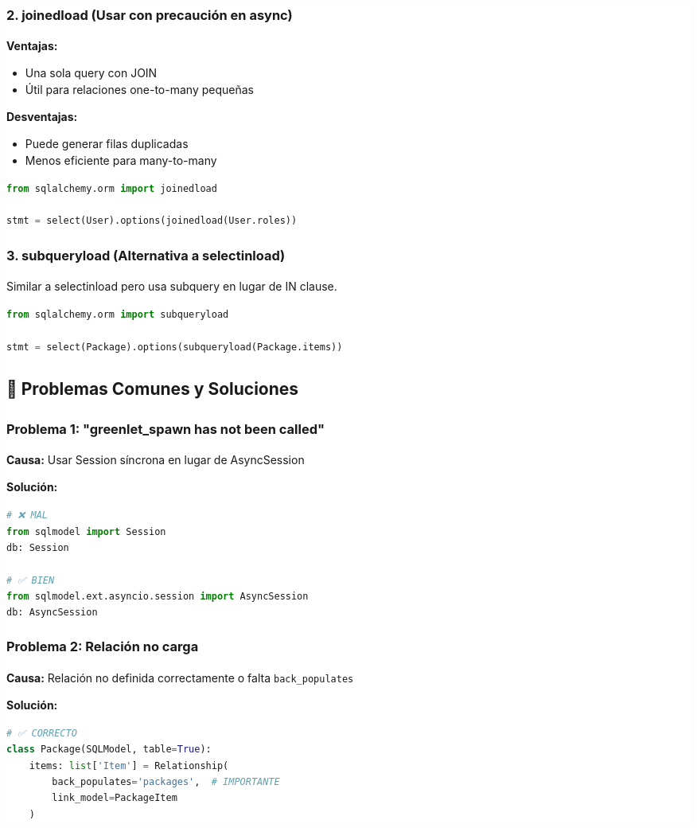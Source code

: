 ### 2. **joinedload** (Usar con precaución en async)

**Ventajas:**
- Una sola query con JOIN
- Útil para relaciones one-to-many pequeñas

**Desventajas:**
- Puede generar filas duplicadas
- Menos eficiente para many-to-many

```python
from sqlalchemy.orm import joinedload

stmt = select(User).options(joinedload(User.roles))
```

### 3. **subqueryload** (Alternativa a selectinload)

Similar a selectinload pero usa subquery en lugar de IN clause.

```python
from sqlalchemy.orm import subqueryload

stmt = select(Package).options(subqueryload(Package.items))
```

## 🐛 Problemas Comunes y Soluciones

### Problema 1: "greenlet_spawn has not been called"

**Causa:** Usar Session síncrona en lugar de AsyncSession

**Solución:**
```python
# ❌ MAL
from sqlmodel import Session
db: Session

# ✅ BIEN
from sqlmodel.ext.asyncio.session import AsyncSession
db: AsyncSession
```

### Problema 2: Relación no carga

**Causa:** Relación no definida correctamente o falta `back_populates`

**Solución:**
```python
# ✅ CORRECTO
class Package(SQLModel, table=True):
    items: list['Item'] = Relationship(
        back_populates='packages',  # IMPORTANTE
        link_model=PackageItem
    )
```

